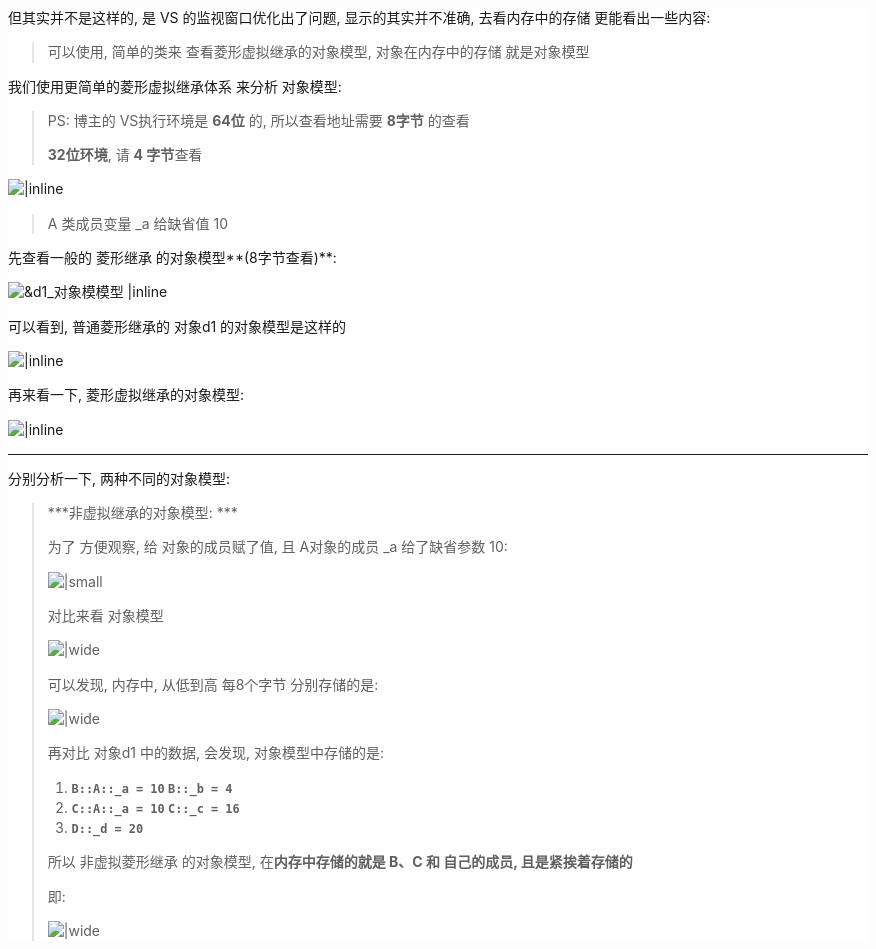 但其实并不是这样的, 是 VS 的监视窗口优化出了问题, 显示的其实并不准确, 去看内存中的存储 更能看出一些内容: 

> 可以使用, 简单的类来 查看菱形虚拟继承的对象模型, 对象在内存中的存储 就是对象模型

我们使用更简单的菱形虚拟继承体系 来分析 对象模型: 

> PS: 博主的 VS执行环境是 **64位** 的, 所以查看地址需要 **8字节** 的查看
>
> **32位环境**, 请 **4 字节**查看

![|inline](https://dxyt-july-image.oss-cn-beijing.aliyuncs.com/image-20220721192512135.webp)

> A 类成员变量 _a 给缺省值 10

先查看一般的 菱形继承 的对象模型**(8字节查看)**: 

![&d1_对象模模型 |inline](https://dxyt-july-image.oss-cn-beijing.aliyuncs.com/&d1_%E5%AF%B9%E8%B1%A1%E6%A8%A1%E5%9E%8Bx.gif)

可以看到, 普通菱形继承的 对象d1 的对象模型是这样的

![|inline](https://dxyt-july-image.oss-cn-beijing.aliyuncs.com/image-20220721194019728.webp)

再来看一下, 菱形虚拟继承的对象模型: 

![|inline](https://dxyt-july-image.oss-cn-beijing.aliyuncs.com/image-20220721194126391.webp)

---

分别分析一下, 两种不同的对象模型: 

> ***非虚拟继承的对象模型: ***
>
> 为了 方便观察, 给 对象的成员赋了值, 且 A对象的成员 _a 给了缺省参数 10: 
>
> ![|small](https://dxyt-july-image.oss-cn-beijing.aliyuncs.com/image-20220721200545442.webp)
>
> 对比来看 对象模型
>
> ![|wide](https://dxyt-july-image.oss-cn-beijing.aliyuncs.com/image-20220721194019728.webp)
>
> 可以发现, 内存中, 从低到高 每8个字节 分别存储的是: 
>
> ![|wide](https://dxyt-july-image.oss-cn-beijing.aliyuncs.com/image-20220721201811739.webp)
>
> 再对比 对象d1 中的数据, 会发现, 对象模型中存储的是: 
>
> 1. **`B::A::_a = 10` `B::_b = 4`**
>2. **`C::A::_a = 10` `C::_c = 16`**
> 3. **`D::_d = 20`**
> 
> 所以 非虚拟菱形继承 的对象模型, 在**内存中存储的就是 B、C 和 自己的成员, 且是紧挨着存储的**
>
> 即: 
>
> ![|wide](https://dxyt-july-image.oss-cn-beijing.aliyuncs.com/image-20220721202937880.webp)

